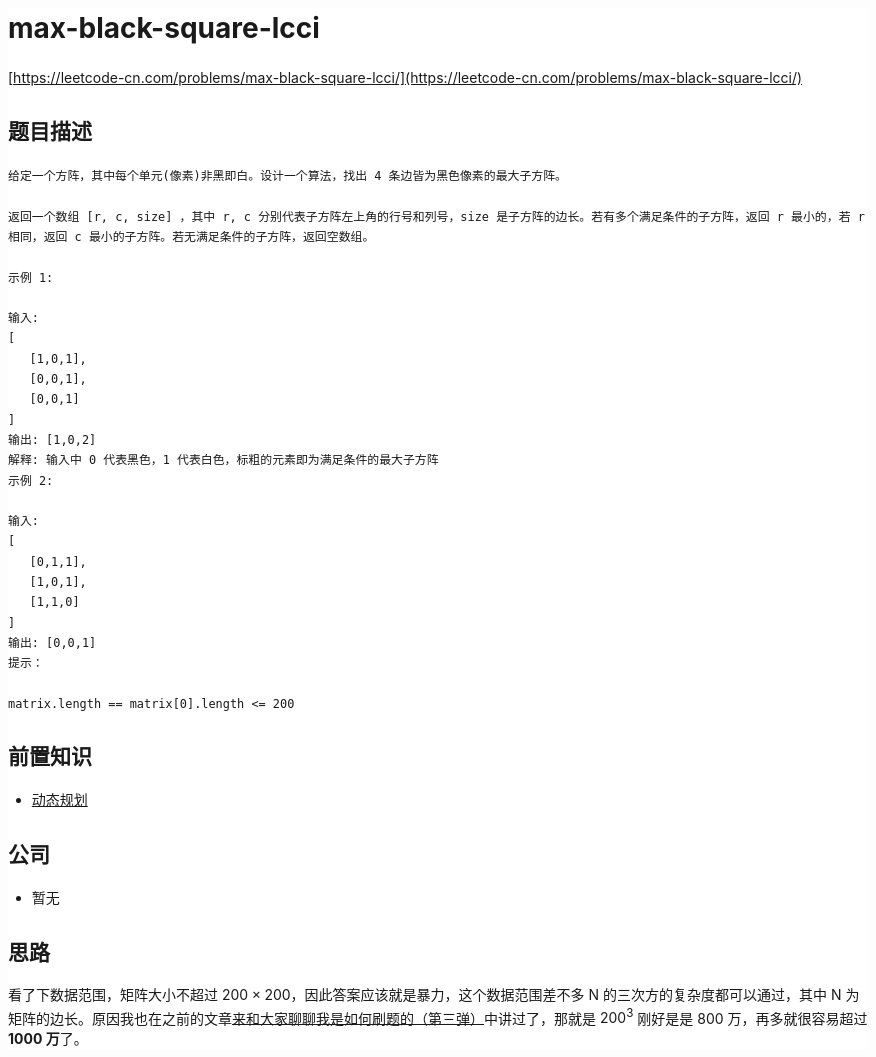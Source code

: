 # max-black-square-lcci

[https://leetcode-cn.com/problems/max-black-square-lcci/](https://leetcode-cn.com/problems/max-black-square-lcci/)

## 题目描述

```text
给定一个方阵，其中每个单元(像素)非黑即白。设计一个算法，找出 4 条边皆为黑色像素的最大子方阵。

返回一个数组 [r, c, size] ，其中 r, c 分别代表子方阵左上角的行号和列号，size 是子方阵的边长。若有多个满足条件的子方阵，返回 r 最小的，若 r 相同，返回 c 最小的子方阵。若无满足条件的子方阵，返回空数组。

示例 1:

输入:
[
   [1,0,1],
   [0,0,1],
   [0,0,1]
]
输出: [1,0,2]
解释: 输入中 0 代表黑色，1 代表白色，标粗的元素即为满足条件的最大子方阵
示例 2:

输入:
[
   [0,1,1],
   [1,0,1],
   [1,1,0]
]
输出: [0,0,1]
提示：

matrix.length == matrix[0].length <= 200
```

## 前置知识

* [动态规划](https://github.com/azl397985856/leetcode/blob/master/thinkings/dynamic-programming.md)

## 公司

* 暂无

## 思路

看了下数据范围，矩阵大小不超过 $200 \times 200$，因此答案应该就是暴力，这个数据范围差不多 N 的三次方的复杂度都可以通过，其中 N 为矩阵的边长。原因我也在之前的文章[来和大家聊聊我是如何刷题的（第三弹）](https://lucifer.ren/blog/2020/12/21/shuati-silu3/)中讲过了，那就是 $200^3$ 刚好是是 800 万，再多就很容易超过 **1000 万**了。
